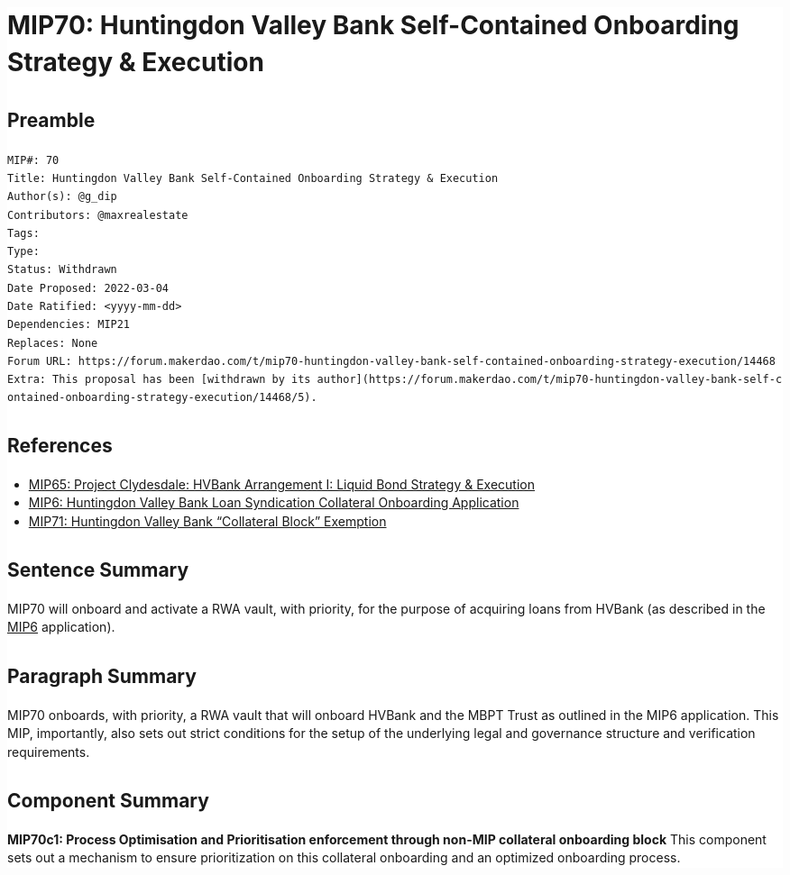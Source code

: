 # MIP70: Huntingdon Valley Bank Self-Contained Onboarding Strategy & Execution

## Preamble

```
MIP#: 70
Title: Huntingdon Valley Bank Self-Contained Onboarding Strategy & Execution
Author(s): @g_dip
Contributors: @maxrealestate
Tags:
Type:
Status: Withdrawn
Date Proposed: 2022-03-04
Date Ratified: <yyyy-mm-dd>
Dependencies: MIP21
Replaces: None
Forum URL: https://forum.makerdao.com/t/mip70-huntingdon-valley-bank-self-contained-onboarding-strategy-execution/14468
Extra: This proposal has been [withdrawn by its author](https://forum.makerdao.com/t/mip70-huntingdon-valley-bank-self-contained-onboarding-strategy-execution/14468/5).
```
## References

* [MIP65: Project Clydesdale: HVBank Arrangement I: Liquid Bond Strategy & Execution](https://forum.makerdao.com/t/mip65-project-clydesdale-monetalis-arrangement-i-liquid-bond-strategy-execution/13148)
* [MIP6: Huntingdon Valley Bank Loan Syndication Collateral Onboarding Application](https://forum.makerdao.com/t/mip6-huntingdon-valley-bank-loan-syndication-collateral-onboarding-application/14219)
* [MIP71: Huntingdon Valley Bank “Collateral Block” Exemption](https://forum.makerdao.com/t/mipxx-huntingdon-valley-bank-collateral-block-exemption/14469)

## Sentence Summary

MIP70 will onboard and activate a RWA vault, with priority, for the purpose of acquiring loans from HVBank (as described in the [MIP6](https://forum.makerdao.com/t/mip6-huntingdon-valley-bank-loan-syndication-collateral-onboarding-application/14219) application).

## Paragraph Summary

MIP70 onboards, with priority, a RWA vault that will onboard HVBank and the MBPT Trust as outlined in the MIP6 application. This MIP, importantly, also sets out strict conditions for the setup of the underlying legal and governance structure and verification requirements.

## Component Summary

**MIP70c1: Process Optimisation and Prioritisation enforcement through non-MIP collateral onboarding block**
This component sets out a mechanism to ensure prioritization on this collateral onboarding and an optimized onboarding process.
